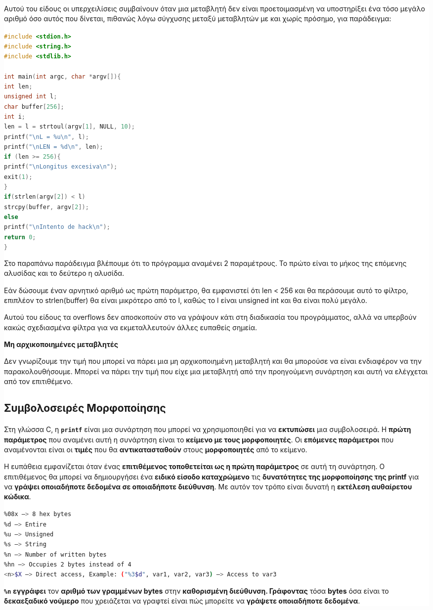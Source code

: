 Αυτού του είδους οι υπερχειλίσεις συμβαίνουν όταν μια μεταβλητή δεν είναι προετοιμασμένη να υποστηρίξει ένα τόσο μεγάλο αριθμό όσο αυτός που δίνεται, πιθανώς λόγω σύγχυσης μεταξύ μεταβλητών με και χωρίς πρόσημο, για παράδειγμα:
```c
#include <stdion.h>
#include <string.h>
#include <stdlib.h>

int main(int argc, char *argv[]){
int len;
unsigned int l;
char buffer[256];
int i;
len = l = strtoul(argv[1], NULL, 10);
printf("\nL = %u\n", l);
printf("\nLEN = %d\n", len);
if (len >= 256){
printf("\nLongitus excesiva\n");
exit(1);
}
if(strlen(argv[2]) < l)
strcpy(buffer, argv[2]);
else
printf("\nIntento de hack\n");
return 0;
}
```
Στο παραπάνω παράδειγμα βλέπουμε ότι το πρόγραμμα αναμένει 2 παραμέτρους. Το πρώτο είναι το μήκος της επόμενης αλυσίδας και το δεύτερο η αλυσίδα.

Εάν δώσουμε έναν αρνητικό αριθμό ως πρώτη παράμετρο, θα εμφανιστεί ότι len < 256 και θα περάσουμε αυτό το φίλτρο, επιπλέον το strlen(buffer) θα είναι μικρότερο από το l, καθώς το l είναι unsigned int και θα είναι πολύ μεγάλο.

Αυτού του είδους τα overflows δεν αποσκοπούν στο να γράψουν κάτι στη διαδικασία του προγράμματος, αλλά να υπερβούν κακώς σχεδιασμένα φίλτρα για να εκμεταλλευτούν άλλες ευπαθείς σημεία.

**Μη αρχικοποιημένες μεταβλητές**

Δεν γνωρίζουμε την τιμή που μπορεί να πάρει μια μη αρχικοποιημένη μεταβλητή και θα μπορούσε να είναι ενδιαφέρον να την παρακολουθήσουμε. Μπορεί να πάρει την τιμή που είχε μια μεταβλητή από την προηγούμενη συνάρτηση και αυτή να ελέγχεται από τον επιτιθέμενο.

## **Συμβολοσειρές Μορφοποίησης**

Στη γλώσσα C, η **`printf`** είναι μια συνάρτηση που μπορεί να χρησιμοποιηθεί για να **εκτυπώσει** μια συμβολοσειρά. Η **πρώτη παράμετρος** που αναμένει αυτή η συνάρτηση είναι το **κείμενο με τους μορφοποιητές**. Οι **επόμενες παράμετροι** που αναμένονται είναι οι **τιμές** που θα **αντικατασταθούν** στους **μορφοποιητές** από το κείμενο.

Η ευπάθεια εμφανίζεται όταν ένας **επιτιθέμενος τοποθετείται ως η πρώτη παράμετρος** σε αυτή τη συνάρτηση. Ο επιτιθέμενος θα μπορεί να δημιουργήσει ένα **ειδικό είσοδο καταχρώμενο** τις **δυνατότητες της μορφοποίησης της printf** για να **γράψει οποιαδήποτε δεδομένα σε οποιαδήποτε διεύθυνση**. Με αυτόν τον τρόπο είναι δυνατή η **εκτέλεση αυθαίρετου κώδικα**.
```bash
%08x —> 8 hex bytes
%d —> Entire
%u —> Unsigned
%s —> String
%n —> Number of written bytes
%hn —> Occupies 2 bytes instead of 4
<n>$X —> Direct access, Example: ("%3$d", var1, var2, var3) —> Access to var3
```
**`%n`** **εγγράφει** τον **αριθμό των γραμμένων bytes** στην **καθορισμένη διεύθυνση. Γράφοντας** τόσα **bytes** όσα είναι το **δεκαεξαδικό νούμερο** που χρειάζεται να γραφτεί είναι πώς μπορείτε να **γράψετε οποιαδήποτε δεδομένα**.
```bash
```